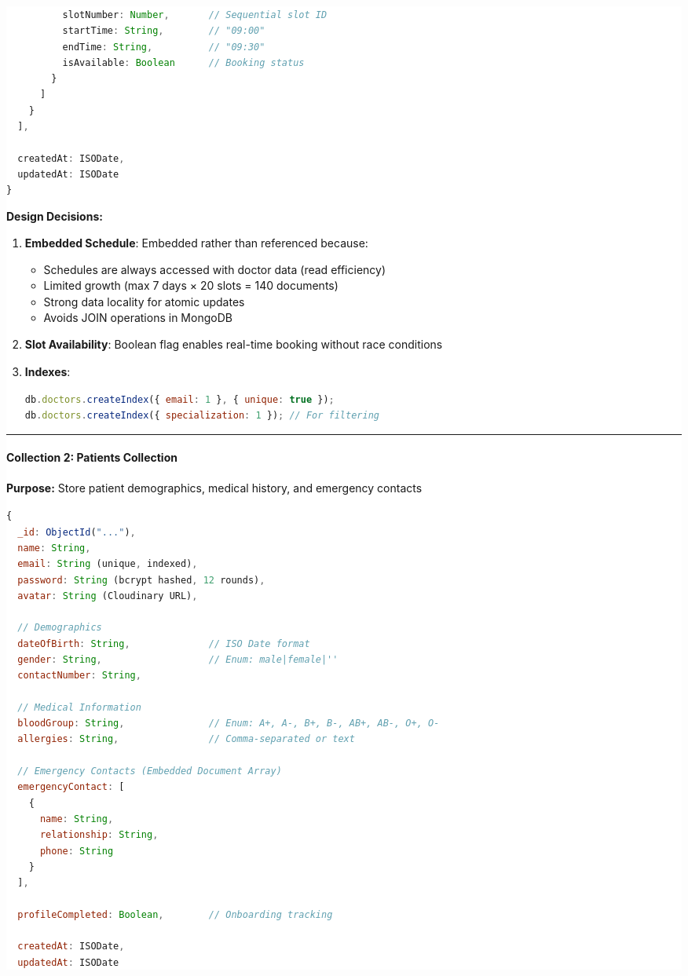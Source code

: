 ```javascript
          slotNumber: Number,       // Sequential slot ID
          startTime: String,        // "09:00"
          endTime: String,          // "09:30"
          isAvailable: Boolean      // Booking status
        }
      ]
    }
  ],

  createdAt: ISODate,
  updatedAt: ISODate
}
```

**Design Decisions:**

1. **Embedded Schedule**: Embedded rather than referenced because:

   - Schedules are always accessed with doctor data (read efficiency)
   - Limited growth (max 7 days × 20 slots = 140 documents)
   - Strong data locality for atomic updates
   - Avoids JOIN operations in MongoDB

2. **Slot Availability**: Boolean flag enables real-time booking without race conditions

3. **Indexes**:
   ```javascript
   db.doctors.createIndex({ email: 1 }, { unique: true });
   db.doctors.createIndex({ specialization: 1 }); // For filtering
   ```

---

#### **Collection 2: Patients Collection**

**Purpose:** Store patient demographics, medical history, and emergency contacts

```javascript
{
  _id: ObjectId("..."),
  name: String,
  email: String (unique, indexed),
  password: String (bcrypt hashed, 12 rounds),
  avatar: String (Cloudinary URL),

  // Demographics
  dateOfBirth: String,              // ISO Date format
  gender: String,                   // Enum: male|female|''
  contactNumber: String,

  // Medical Information
  bloodGroup: String,               // Enum: A+, A-, B+, B-, AB+, AB-, O+, O-
  allergies: String,                // Comma-separated or text

  // Emergency Contacts (Embedded Document Array)
  emergencyContact: [
    {
      name: String,
      relationship: String,
      phone: String
    }
  ],

  profileCompleted: Boolean,        // Onboarding tracking

  createdAt: ISODate,
  updatedAt: ISODate
```